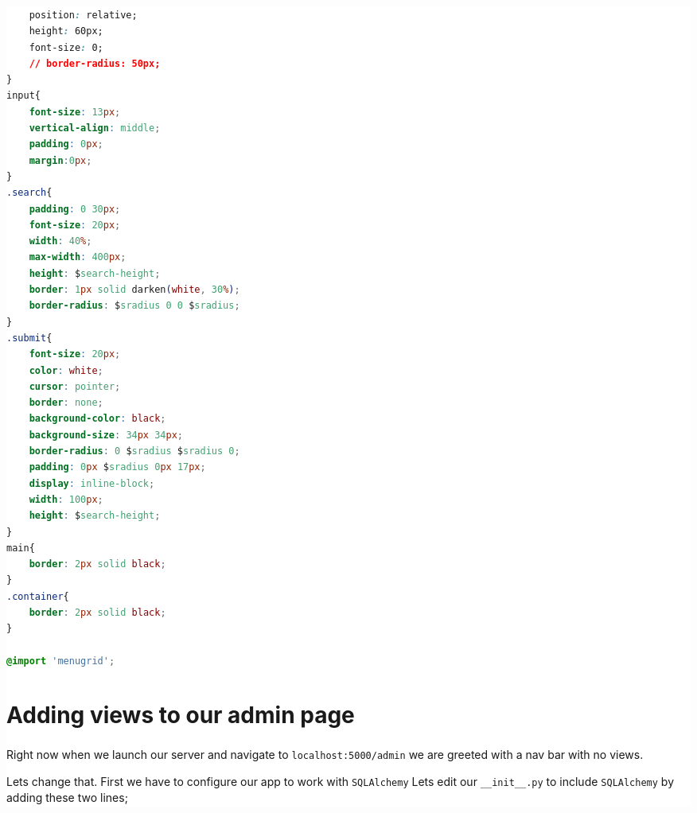 ```css
    position: relative;
    height: 60px;
    font-size: 0;    
    // border-radius: 50px;    
}
input{    
    font-size: 13px;
    vertical-align: middle;
    padding: 0px;
    margin:0px;
}
.search{
    padding: 0 30px;
    font-size: 20px;
    width: 40%;
    max-width: 400px;
    height: $search-height;
    border: 1px solid darken(white, 30%);
    border-radius: $sradius 0 0 $sradius;
}
.submit{
    font-size: 20px;
    color: white;
    cursor: pointer;
    border: none;
    background-color: black;
    background-size: 34px 34px;
    border-radius: 0 $sradius $sradius 0;
    padding: 0px $sradius 0px 17px;
    display: inline-block;
    width: 100px;
    height: $search-height;
}
main{
    border: 2px solid black;    
}
.container{
    border: 2px solid black;    
}

@import 'menugrid';
```

# Adding views to our admin page

Right now when we launch our server and navigate to `localhost:5000/admin` we are greeted with a nav bar with no views. 

Lets change that. 
First we have to configure our app to work with `SQLAlchemy`
Lets edit our `__init__.py` to include `SQLAlchemy` by adding these two lines;
